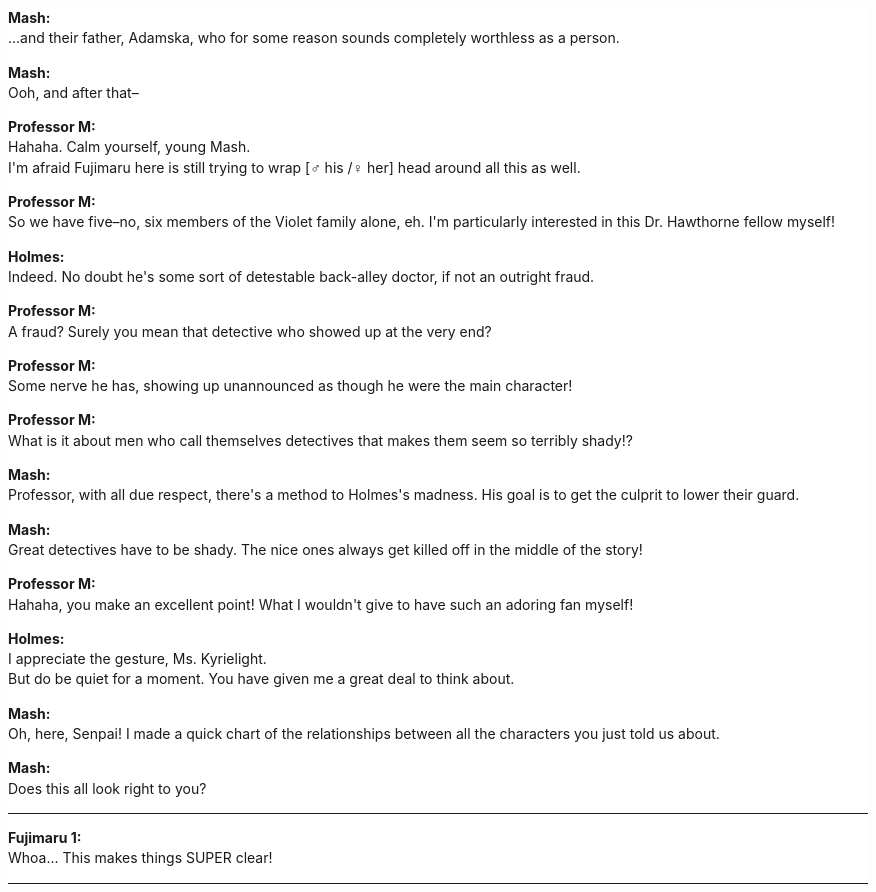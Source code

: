 **Mash:**   
...and their father, Adamska, who for some reason sounds completely worthless as a person.  
  
   
**Mash:**   
Ooh, and after that&ndash;  
  
   
**Professor M:**   
Hahaha. Calm yourself, young Mash.  
I'm afraid Fujimaru here is still trying to wrap [♂ his /♀ her] head around all this as well.  
  
   
**Professor M:**   
So we have five&ndash;no, six members of the Violet family alone, eh. I'm particularly interested in this Dr. Hawthorne fellow myself!  
  
   
**Holmes:**   
Indeed. No doubt he's some sort of detestable back-alley doctor, if not an outright fraud.  
  
   
**Professor M:**   
A fraud? Surely you mean that detective who showed up at the very end?  
  
   
**Professor M:**   
Some nerve he has, showing up unannounced as though he were the main character!  
  
   
**Professor M:**   
What is it about men who call themselves detectives that makes them seem so terribly shady!?  
  
   
**Mash:**   
Professor, with all due respect, there's a method to Holmes's madness. His goal is to get the culprit to lower their guard.  
  
   
**Mash:**   
Great detectives have to be shady. The nice ones always get killed off in the middle of the story!  
  
   
**Professor M:**   
Hahaha, you make an excellent point! What I wouldn't give to have such an adoring fan myself!  
  
   
**Holmes:**   
I appreciate the gesture, Ms. Kyrielight.  
But do be quiet for a moment. You have given me a great deal to think about.  
  
   
**Mash:**   
Oh, here, Senpai! I made a quick chart of the relationships between all the characters you just told us about.  
  
   
**Mash:**   
Does this all look right to you?  
  
   
---  
  
**Fujimaru 1:**   
Whoa... This makes things SUPER clear!  
  
---  